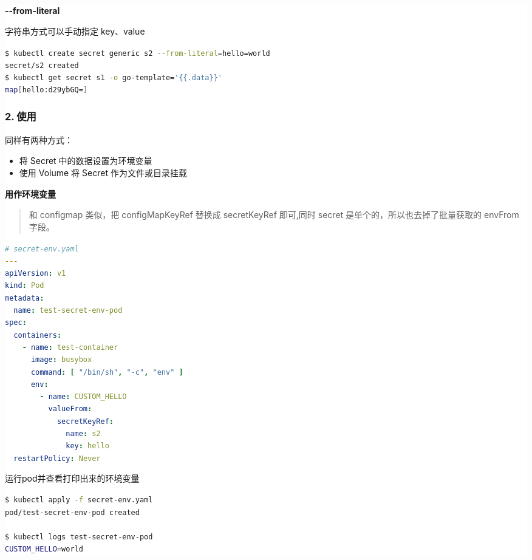 

**--from-literal**

字符串方式可以手动指定 key、value

```sh
$ kubectl create secret generic s2 --from-literal=hello=world
secret/s2 created
$ kubectl get secret s1 -o go-template='{{.data}}'
map[hello:d29ybGQ=]
```



### 2. 使用

同样有两种方式：

- 将 Secret 中的数据设置为环境变量
- 使用 Volume 将 Secret 作为文件或目录挂载



**用作环境变量**

> 和 configmap 类似，把 configMapKeyRef 替换成 secretKeyRef 即可,同时 secret 是单个的，所以也去掉了批量获取的 envFrom 字段。

```yaml
# secret-env.yaml
---
apiVersion: v1
kind: Pod
metadata:
  name: test-secret-env-pod
spec:
  containers:
    - name: test-container
      image: busybox
      command: [ "/bin/sh", "-c", "env" ]
      env:
        - name: CUSTOM_HELLO
          valueFrom:
            secretKeyRef:
              name: s2
              key: hello
  restartPolicy: Never
```



运行pod并查看打印出来的环境变量

```sh
$ kubectl apply -f secret-env.yaml 
pod/test-secret-env-pod created

$ kubectl logs test-secret-env-pod
CUSTOM_HELLO=world
```
